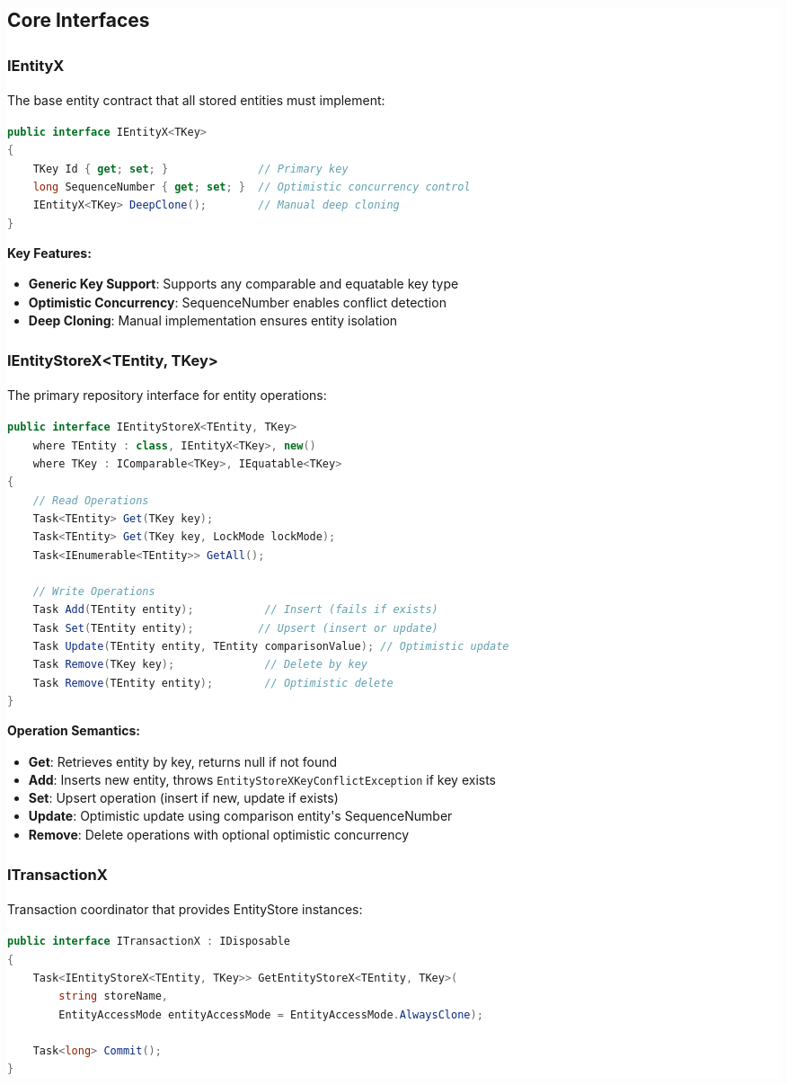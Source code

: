## Core Interfaces

### IEntityX<TKey>
The base entity contract that all stored entities must implement:

```csharp
public interface IEntityX<TKey>
{
    TKey Id { get; set; }              // Primary key
    long SequenceNumber { get; set; }  // Optimistic concurrency control
    IEntityX<TKey> DeepClone();        // Manual deep cloning
}
```

**Key Features:**
- **Generic Key Support**: Supports any comparable and equatable key type
- **Optimistic Concurrency**: SequenceNumber enables conflict detection
- **Deep Cloning**: Manual implementation ensures entity isolation

### IEntityStoreX<TEntity, TKey>
The primary repository interface for entity operations:

```csharp
public interface IEntityStoreX<TEntity, TKey>
    where TEntity : class, IEntityX<TKey>, new()
    where TKey : IComparable<TKey>, IEquatable<TKey>
{
    // Read Operations
    Task<TEntity> Get(TKey key);
    Task<TEntity> Get(TKey key, LockMode lockMode);
    Task<IEnumerable<TEntity>> GetAll();
    
    // Write Operations
    Task Add(TEntity entity);           // Insert (fails if exists)
    Task Set(TEntity entity);          // Upsert (insert or update)
    Task Update(TEntity entity, TEntity comparisonValue); // Optimistic update
    Task Remove(TKey key);              // Delete by key
    Task Remove(TEntity entity);        // Optimistic delete
}
```

**Operation Semantics:**
- **Get**: Retrieves entity by key, returns null if not found
- **Add**: Inserts new entity, throws `EntityStoreXKeyConflictException` if key exists
- **Set**: Upsert operation (insert if new, update if exists)
- **Update**: Optimistic update using comparison entity's SequenceNumber
- **Remove**: Delete operations with optional optimistic concurrency

### ITransactionX
Transaction coordinator that provides EntityStore instances:

```csharp
public interface ITransactionX : IDisposable
{
    Task<IEntityStoreX<TEntity, TKey>> GetEntityStoreX<TEntity, TKey>(
        string storeName, 
        EntityAccessMode entityAccessMode = EntityAccessMode.AlwaysClone);
    
    Task<long> Commit();
}
```
